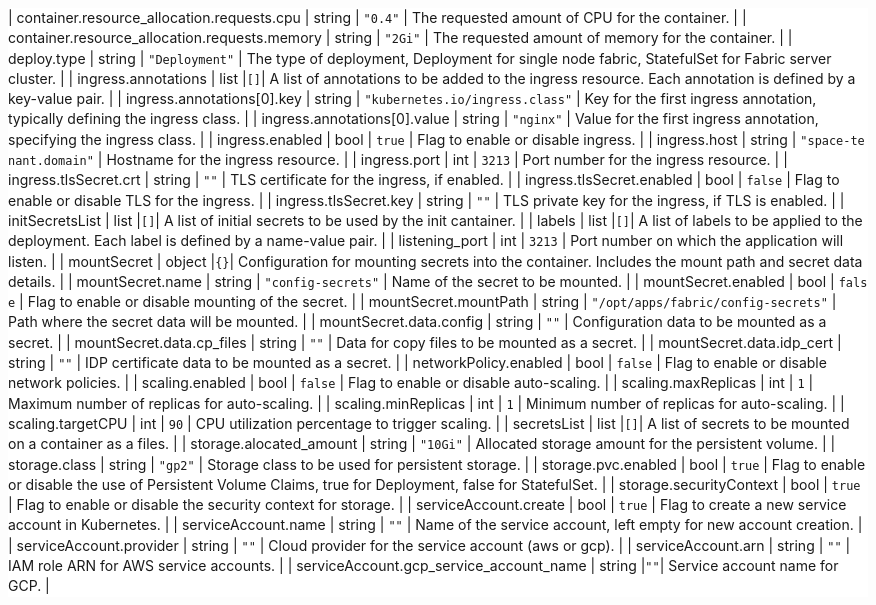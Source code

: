 | container.resource_allocation.requests.cpu | string | `"0.4"` | The requested amount of CPU for the container. |
| container.resource_allocation.requests.memory | string | `"2Gi"` | The requested amount of memory for the container. |
| deploy.type | string | `"Deployment"` | The type of deployment, Deployment for single node fabric, StatefulSet for Fabric server cluster. |
| ingress.annotations | list |`[]`| A list of annotations to be added to the ingress resource. Each annotation is defined by a key-value pair. |
| ingress.annotations[0].key | string | `"kubernetes.io/ingress.class"` | Key for the first ingress annotation, typically defining the ingress class. |
| ingress.annotations[0].value | string | `"nginx"` | Value for the first ingress annotation, specifying the ingress class. |
| ingress.enabled | bool | `true` | Flag to enable or disable ingress. |
| ingress.host | string | `"space-tenant.domain"` | Hostname for the ingress resource. |
| ingress.port | int | `3213` | Port number for the ingress resource. |
| ingress.tlsSecret.crt | string | `""` | TLS certificate for the ingress, if enabled. |
| ingress.tlsSecret.enabled | bool | `false` | Flag to enable or disable TLS for the ingress. |
| ingress.tlsSecret.key | string | `""` | TLS private key for the ingress, if TLS is enabled. |
| initSecretsList | list |`[]`| A list of initial secrets to be used by the init cantainer. |
| labels | list |`[]`| A list of labels to be applied to the deployment. Each label is defined by a name-value pair. |
| listening_port | int | `3213` | Port number on which the application will listen. |
| mountSecret | object |`{}`| Configuration for mounting secrets into the container. Includes the mount path and secret data details. |
| mountSecret.name | string | `"config-secrets"` | Name of the secret to be mounted. |
| mountSecret.enabled | bool | `false` | Flag to enable or disable mounting of the secret. |
| mountSecret.mountPath | string | `"/opt/apps/fabric/config-secrets"` | Path where the secret data will be mounted. |
| mountSecret.data.config | string | `""` | Configuration data to be mounted as a secret. |
| mountSecret.data.cp_files | string | `""` | Data for copy files to be mounted as a secret. |
| mountSecret.data.idp_cert | string | `""` | IDP certificate data to be mounted as a secret. |
| networkPolicy.enabled | bool | `false` | Flag to enable or disable network policies. |
| scaling.enabled | bool | `false` | Flag to enable or disable auto-scaling. |
| scaling.maxReplicas | int | `1` | Maximum number of replicas for auto-scaling. |
| scaling.minReplicas | int | `1` | Minimum number of replicas for auto-scaling. |
| scaling.targetCPU | int | `90` | CPU utilization percentage to trigger scaling. |
| secretsList | list |`[]`| A list of secrets to be mounted on a container as a files. |
| storage.alocated_amount | string | `"10Gi"` | Allocated storage amount for the persistent volume. |
| storage.class | string | `"gp2"` | Storage class to be used for persistent storage. |
| storage.pvc.enabled | bool | `true` | Flag to enable or disable the use of Persistent Volume Claims, true for Deployment, false for StatefulSet. |
| storage.securityContext | bool | `true` | Flag to enable or disable the security context for storage. |
| serviceAccount.create | bool | `true` | Flag to create a new service account in Kubernetes. |
| serviceAccount.name | string | `""`   | Name of the service account, left empty for new account creation. |
| serviceAccount.provider | string | `""` | Cloud provider for the service account (aws or gcp). |
| serviceAccount.arn | string | `""` | IAM role ARN for AWS service accounts. |
| serviceAccount.gcp_service_account_name | string |`""`| Service account name for GCP. |